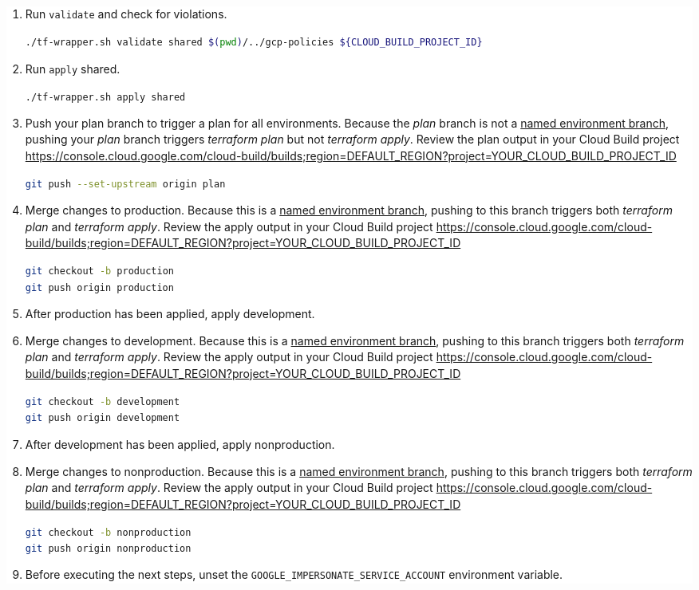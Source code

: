 1. Run `validate` and check for violations.

   ```bash
   ./tf-wrapper.sh validate shared $(pwd)/../gcp-policies ${CLOUD_BUILD_PROJECT_ID}
   ```

1. Run `apply` shared.

   ```bash
   ./tf-wrapper.sh apply shared
   ```

1. Push your plan branch to trigger a plan for all environments. Because the
   _plan_ branch is not a [named environment branch](../docs/FAQ.md#what-is-a-named-branch), pushing your _plan_
   branch triggers _terraform plan_ but not _terraform apply_. Review the plan output in your Cloud Build project https://console.cloud.google.com/cloud-build/builds;region=DEFAULT_REGION?project=YOUR_CLOUD_BUILD_PROJECT_ID

   ```bash
   git push --set-upstream origin plan
   ```

1. Merge changes to production. Because this is a [named environment branch](../docs/FAQ.md#what-is-a-named-branch),
   pushing to this branch triggers both _terraform plan_ and _terraform apply_. Review the apply output in your Cloud Build project https://console.cloud.google.com/cloud-build/builds;region=DEFAULT_REGION?project=YOUR_CLOUD_BUILD_PROJECT_ID

   ```bash
   git checkout -b production
   git push origin production
   ```

1. After production has been applied, apply development.
1. Merge changes to development. Because this is a [named environment branch](../docs/FAQ.md#what-is-a-named-branch),
   pushing to this branch triggers both _terraform plan_ and _terraform apply_. Review the apply output in your Cloud Build project https://console.cloud.google.com/cloud-build/builds;region=DEFAULT_REGION?project=YOUR_CLOUD_BUILD_PROJECT_ID

   ```bash
   git checkout -b development
   git push origin development
   ```

1. After development has been applied, apply nonproduction.
1. Merge changes to nonproduction. Because this is a [named environment branch](../docs/FAQ.md#what-is-a-named-branch),
   pushing to this branch triggers both _terraform plan_ and _terraform apply_. Review the apply output in your Cloud Build project https://console.cloud.google.com/cloud-build/builds;region=DEFAULT_REGION?project=YOUR_CLOUD_BUILD_PROJECT_ID

   ```bash
   git checkout -b nonproduction
   git push origin nonproduction
   ```

1. Before executing the next steps, unset the `GOOGLE_IMPERSONATE_SERVICE_ACCOUNT` environment variable.
